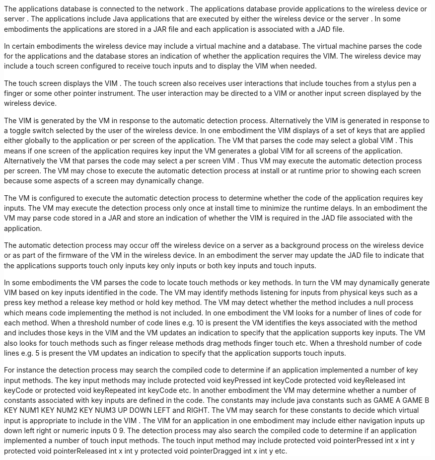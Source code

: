 The applications database is connected to the network . The applications database provide applications to the wireless device or server . The applications include Java applications that are executed by either the wireless device or the server . In some embodiments the applications are stored in a JAR file and each application is associated with a JAD file.

In certain embodiments the wireless device may include a virtual machine and a database. The virtual machine parses the code for the applications and the database stores an indication of whether the application requires the VIM. The wireless device may include a touch screen configured to receive touch inputs and to display the VIM when needed.

The touch screen displays the VIM . The touch screen also receives user interactions that include touches from a stylus pen a finger or some other pointer instrument. The user interaction may be directed to a VIM or another input screen displayed by the wireless device.

The VIM is generated by the VM in response to the automatic detection process. Alternatively the VIM is generated in response to a toggle switch selected by the user of the wireless device. In one embodiment the VIM displays of a set of keys that are applied either globally to the application or per screen of the application. The VM that parses the code may select a global VIM . This means if one screen of the application requires key input the VM generates a global VIM for all screens of the application. Alternatively the VM that parses the code may select a per screen VIM . Thus VM may execute the automatic detection process per screen. The VM may chose to execute the automatic detection process at install or at runtime prior to showing each screen because some aspects of a screen may dynamically change.

The VM is configured to execute the automatic detection process to determine whether the code of the application requires key inputs. The VM may execute the detection process only once at install time to minimize the runtime delays. In an embodiment the VM may parse code stored in a JAR and store an indication of whether the VIM is required in the JAD file associated with the application.

The automatic detection process may occur off the wireless device on a server as a background process on the wireless device or as part of the firmware of the VM in the wireless device. In an embodiment the server may update the JAD file to indicate that the applications supports touch only inputs key only inputs or both key inputs and touch inputs.

In some embodiments the VM parses the code to locate touch methods or key methods. In turn the VM may dynamically generate VIM based on key inputs identified in the code. The VM may identify methods listening for inputs from physical keys such as a press key method a release key method or hold key method. The VM may detect whether the method includes a null process which means code implementing the method is not included. In one embodiment the VM looks for a number of lines of code for each method. When a threshold number of code lines e.g. 10 is present the VM identifies the keys associated with the method and includes those keys in the VIM and the VM updates an indication to specify that the application supports key inputs. The VM also looks for touch methods such as finger release methods drag methods finger touch etc. When a threshold number of code lines e.g. 5 is present the VM updates an indication to specify that the application supports touch inputs.

For instance the detection process may search the compiled code to determine if an application implemented a number of key input methods. The key input methods may include protected void keyPressed int keyCode protected void keyReleased int keyCode or protected void keyRepeated int keyCode etc. In another embodiment the VM may determine whether a number of constants associated with key inputs are defined in the code. The constants may include java constants such as GAME A GAME B KEY NUM1 KEY NUM2 KEY NUM3 UP DOWN LEFT and RIGHT. The VM may search for these constants to decide which virtual input is appropriate to include in the VIM . The VIM for an application in one embodiment may include either navigation inputs up down left right or numeric inputs 0 9. The detection process may also search the compiled code to determine if an application implemented a number of touch input methods. The touch input method may include protected void pointerPressed int x int y protected void pointerReleased int x int y protected void pointerDragged int x int y etc.
